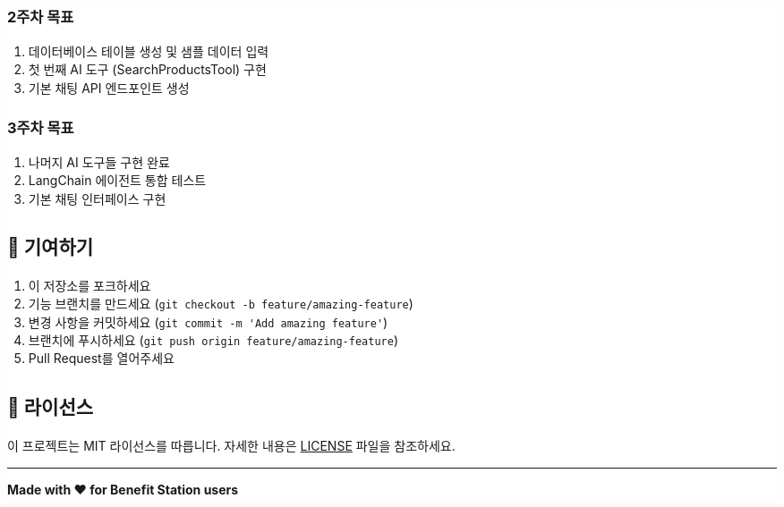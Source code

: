 ### 2주차 목표  
1. 데이터베이스 테이블 생성 및 샘플 데이터 입력
2. 첫 번째 AI 도구 (SearchProductsTool) 구현
3. 기본 채팅 API 엔드포인트 생성

### 3주차 목표
1. 나머지 AI 도구들 구현 완료
2. LangChain 에이전트 통합 테스트
3. 기본 채팅 인터페이스 구현

## 🤝 기여하기

1. 이 저장소를 포크하세요
2. 기능 브랜치를 만드세요 (`git checkout -b feature/amazing-feature`)
3. 변경 사항을 커밋하세요 (`git commit -m 'Add amazing feature'`)
4. 브랜치에 푸시하세요 (`git push origin feature/amazing-feature`)
5. Pull Request를 열어주세요

## 📝 라이선스

이 프로젝트는 MIT 라이선스를 따릅니다. 자세한 내용은 [LICENSE](LICENSE) 파일을 참조하세요.

---

**Made with ❤️ for Benefit Station users**
